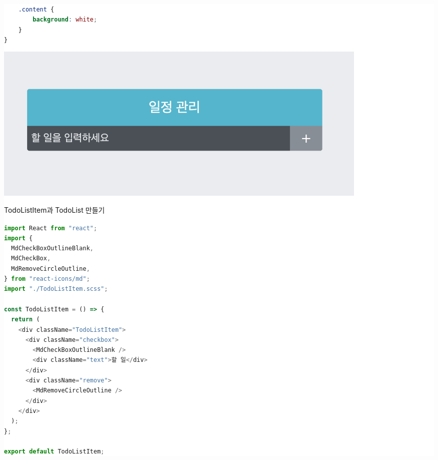 ```scss:TodoInsert.scss
    .content {
        background: white;
    }
}
```

<img src='./img/seohee_TodoInsert.png' width='700px' />

TodoListItem과 TodoList 만들기

```javascript:TodoListItem.js
import React from "react";
import {
  MdCheckBoxOutlineBlank,
  MdCheckBox,
  MdRemoveCircleOutline,
} from "react-icons/md";
import "./TodoListItem.scss";

const TodoListItem = () => {
  return (
    <div className="TodoListItem">
      <div className="checkbox">
        <MdCheckBoxOutlineBlank />
        <div className="text">할 일</div>
      </div>
      <div className="remove">
        <MdRemoveCircleOutline />
      </div>
    </div>
  );
};

export default TodoListItem;
```
